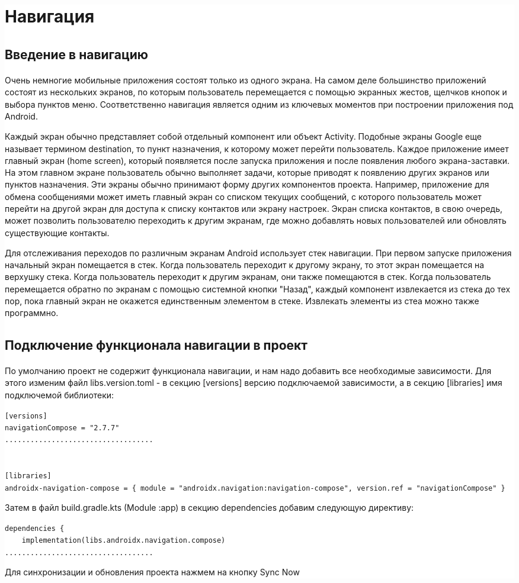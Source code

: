 # Навигация
## Введение в навигацию

Очень немногие мобильные приложения состоят только из одного экрана. На самом деле большинство приложений состоят из нескольких экранов, по которым пользователь перемещается с помощью экранных жестов, щелчков кнопок и выбора пунктов меню. Соответственно навигация является одним из ключевых моментов при построении приложения под Android.

Каждый экран обычно представляет собой отдельный компонент или объект Activity. Подобные экраны Google еще называет термином destination, то пункт назначения, к которому может перейти пользователь. Каждое приложение имеет главный экран (home screen), который появляется после запуска приложения и после появления любого экрана-заставки. На этом главном экране пользователь обычно выполняет задачи, которые приводят к появлению других экранов или пунктов назначения. Эти экраны обычно принимают форму других компонентов проекта. Например, приложение для обмена сообщениями может иметь главный экран со списком текущих сообщений, с которого пользователь может перейти на другой экран для доступа к списку контактов или экрану настроек. Экран списка контактов, в свою очередь, может позволить пользователю переходить к другим экранам, где можно добавлять новых пользователей или обновлять существующие контакты.

Для отслеживания переходов по различным экранам Android использует стек навигации. При первом запуске приложения начальный экран помещается в стек. Когда пользователь переходит к другому экрану, то этот экран помещается на верхушку стека. Когда пользователь переходит к другим экранам, они также помещаются в стек. Когда пользователь перемещается обратно по экранам с помощью системной кнопки "Назад", каждый компонент извлекается из стека до тех пор, пока главный экран не окажется единственным элементом в стеке. Извлекать элементы из стеа можно также программно.

## Подключение функционала навигации в проект
По умолчанию проект не содержит функционала навигации, и нам надо добавить все необходимые зависимости. Для этого изменим файл libs.version.toml - в секцию [versions] версию подключаемой зависимости, а в секцию [libraries] имя подключемой библиотеки:

```
[versions]
navigationCompose = "2.7.7"
...................................


[libraries]
androidx-navigation-compose = { module = "androidx.navigation:navigation-compose", version.ref = "navigationCompose" }
```

Затем в файл build.gradle.kts (Module :app) в секцию dependencies добавим следующую директиву:

```
dependencies {
    implementation(libs.androidx.navigation.compose)
...................................
```

Для синхронизации и обновления проекта нажмем на кнопку Sync Now
